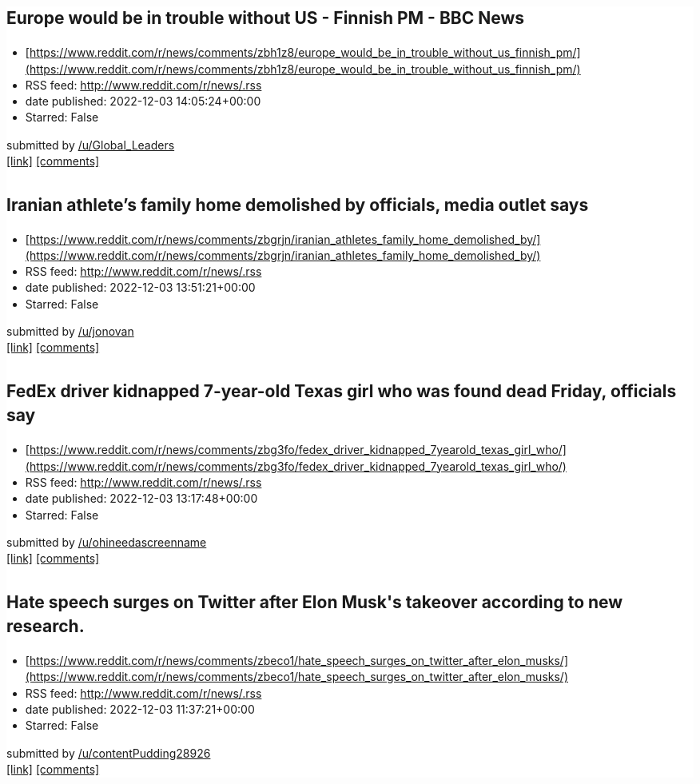 ## Europe would be in trouble without US - Finnish PM - BBC News
 - [https://www.reddit.com/r/news/comments/zbh1z8/europe_would_be_in_trouble_without_us_finnish_pm/](https://www.reddit.com/r/news/comments/zbh1z8/europe_would_be_in_trouble_without_us_finnish_pm/)
 - RSS feed: http://www.reddit.com/r/news/.rss
 - date published: 2022-12-03 14:05:24+00:00
 - Starred: False

&#32; submitted by &#32; <a href="https://www.reddit.com/user/Global_Leaders"> /u/Global_Leaders </a> <br /> <span><a href="https://www.bbc.co.uk/news/world-europe-63838350.amp">[link]</a></span> &#32; <span><a href="https://www.reddit.com/r/news/comments/zbh1z8/europe_would_be_in_trouble_without_us_finnish_pm/">[comments]</a></span>

## Iranian athlete’s family home demolished by officials, media outlet says
 - [https://www.reddit.com/r/news/comments/zbgrjn/iranian_athletes_family_home_demolished_by/](https://www.reddit.com/r/news/comments/zbgrjn/iranian_athletes_family_home_demolished_by/)
 - RSS feed: http://www.reddit.com/r/news/.rss
 - date published: 2022-12-03 13:51:21+00:00
 - Starred: False

&#32; submitted by &#32; <a href="https://www.reddit.com/user/jonovan"> /u/jonovan </a> <br /> <span><a href="https://www.cnn.com/2022/12/02/middleeast/iran-climber-home-intl/index.html">[link]</a></span> &#32; <span><a href="https://www.reddit.com/r/news/comments/zbgrjn/iranian_athletes_family_home_demolished_by/">[comments]</a></span>

## FedEx driver kidnapped 7-year-old Texas girl who was found dead Friday, officials say
 - [https://www.reddit.com/r/news/comments/zbg3fo/fedex_driver_kidnapped_7yearold_texas_girl_who/](https://www.reddit.com/r/news/comments/zbg3fo/fedex_driver_kidnapped_7yearold_texas_girl_who/)
 - RSS feed: http://www.reddit.com/r/news/.rss
 - date published: 2022-12-03 13:17:48+00:00
 - Starred: False

&#32; submitted by &#32; <a href="https://www.reddit.com/user/ohineedascreenname"> /u/ohineedascreenname </a> <br /> <span><a href="https://www.nbcnews.com/news/rcna59949">[link]</a></span> &#32; <span><a href="https://www.reddit.com/r/news/comments/zbg3fo/fedex_driver_kidnapped_7yearold_texas_girl_who/">[comments]</a></span>

## Hate speech surges on Twitter after Elon Musk's takeover according to new research.
 - [https://www.reddit.com/r/news/comments/zbeco1/hate_speech_surges_on_twitter_after_elon_musks/](https://www.reddit.com/r/news/comments/zbeco1/hate_speech_surges_on_twitter_after_elon_musks/)
 - RSS feed: http://www.reddit.com/r/news/.rss
 - date published: 2022-12-03 11:37:21+00:00
 - Starred: False

&#32; submitted by &#32; <a href="https://www.reddit.com/user/contentPudding28926"> /u/contentPudding28926 </a> <br /> <span><a href="https://news.sky.com/story/hate-speech-surged-on-twitter-after-elon-musks-takeover-new-research-shows-12760488">[link]</a></span> &#32; <span><a href="https://www.reddit.com/r/news/comments/zbeco1/hate_speech_surges_on_twitter_after_elon_musks/">[comments]</a></span>
